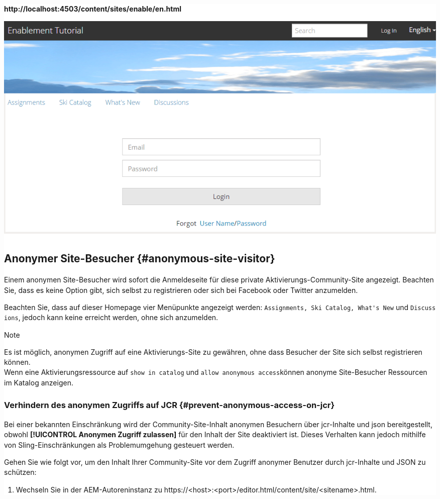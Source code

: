 **http://localhost:4503/content/sites/enable/en.html**

![chlimage_1-433](assets/chlimage_1-433.png)

## Anonymer Site-Besucher {#anonymous-site-visitor}

Einem anonymen Site-Besucher wird sofort die Anmeldeseite für diese private Aktivierungs-Community-Site angezeigt. Beachten Sie, dass es keine Option gibt, sich selbst zu registrieren oder sich bei Facebook oder Twitter anzumelden.

Beachten Sie, dass auf dieser Homepage vier Menüpunkte angezeigt werden: `Assignments, Ski Catalog, What's New` und `Discussions`, jedoch kann keine erreicht werden, ohne sich anzumelden.

>[!NOTE]
>
>Es ist möglich, anonymen Zugriff auf eine Aktivierungs-Site zu gewähren, ohne dass Besucher der Site sich selbst registrieren können.\
>Wenn eine Aktivierungsressource auf `show in catalog` und `allow anonymous access`können anonyme Site-Besucher Ressourcen im Katalog anzeigen.

### Verhindern des anonymen Zugriffs auf JCR {#prevent-anonymous-access-on-jcr}

Bei einer bekannten Einschränkung wird der Community-Site-Inhalt anonymen Besuchern über jcr-Inhalte und json bereitgestellt, obwohl **[!UICONTROL Anonymen Zugriff zulassen]** für den Inhalt der Site deaktiviert ist. Dieses Verhalten kann jedoch mithilfe von Sling-Einschränkungen als Problemumgehung gesteuert werden.

Gehen Sie wie folgt vor, um den Inhalt Ihrer Community-Site vor dem Zugriff anonymer Benutzer durch jcr-Inhalte und JSON zu schützen:

1. Wechseln Sie in der AEM-Autoreninstanz zu https://&lt;host>:&lt;port>/editor.html/content/site/&lt;sitename>.html.
